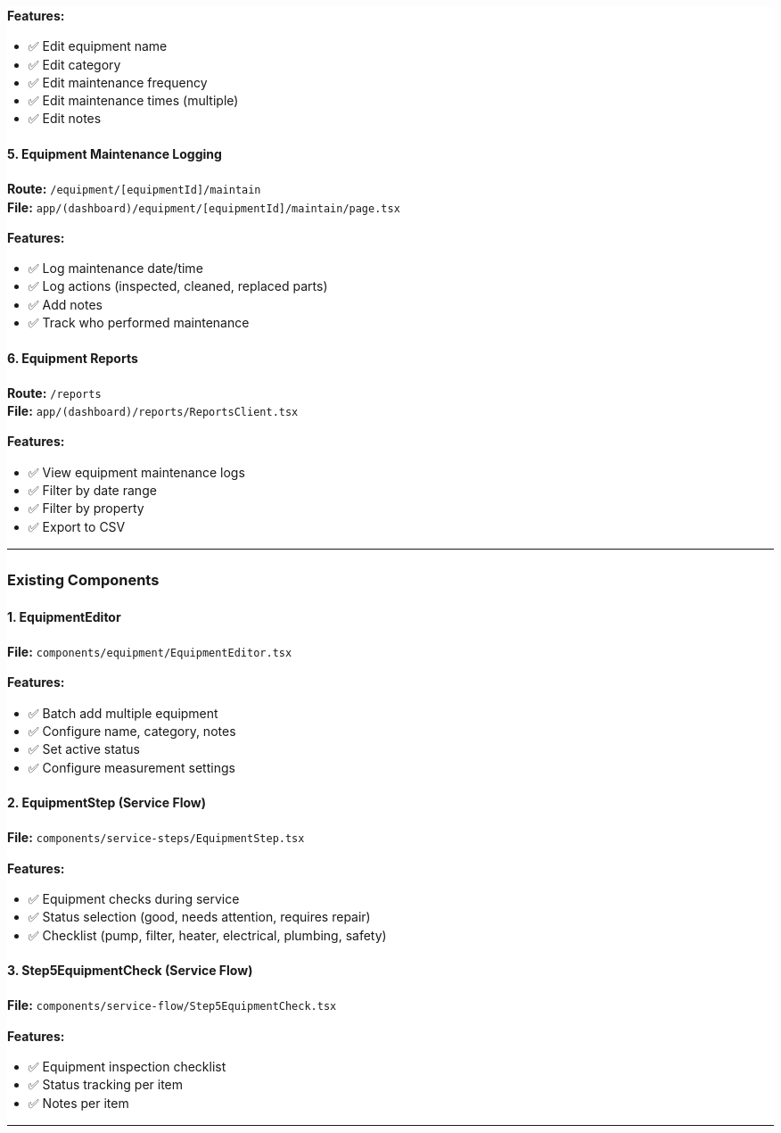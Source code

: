 **Features:**
- ✅ Edit equipment name
- ✅ Edit category
- ✅ Edit maintenance frequency
- ✅ Edit maintenance times (multiple)
- ✅ Edit notes

#### 5. Equipment Maintenance Logging
**Route:** `/equipment/[equipmentId]/maintain`  
**File:** `app/(dashboard)/equipment/[equipmentId]/maintain/page.tsx`

**Features:**
- ✅ Log maintenance date/time
- ✅ Log actions (inspected, cleaned, replaced parts)
- ✅ Add notes
- ✅ Track who performed maintenance

#### 6. Equipment Reports
**Route:** `/reports`  
**File:** `app/(dashboard)/reports/ReportsClient.tsx`

**Features:**
- ✅ View equipment maintenance logs
- ✅ Filter by date range
- ✅ Filter by property
- ✅ Export to CSV

---

### Existing Components

#### 1. EquipmentEditor
**File:** `components/equipment/EquipmentEditor.tsx`

**Features:**
- ✅ Batch add multiple equipment
- ✅ Configure name, category, notes
- ✅ Set active status
- ✅ Configure measurement settings

#### 2. EquipmentStep (Service Flow)
**File:** `components/service-steps/EquipmentStep.tsx`

**Features:**
- ✅ Equipment checks during service
- ✅ Status selection (good, needs attention, requires repair)
- ✅ Checklist (pump, filter, heater, electrical, plumbing, safety)

#### 3. Step5EquipmentCheck (Service Flow)
**File:** `components/service-flow/Step5EquipmentCheck.tsx`

**Features:**
- ✅ Equipment inspection checklist
- ✅ Status tracking per item
- ✅ Notes per item

---